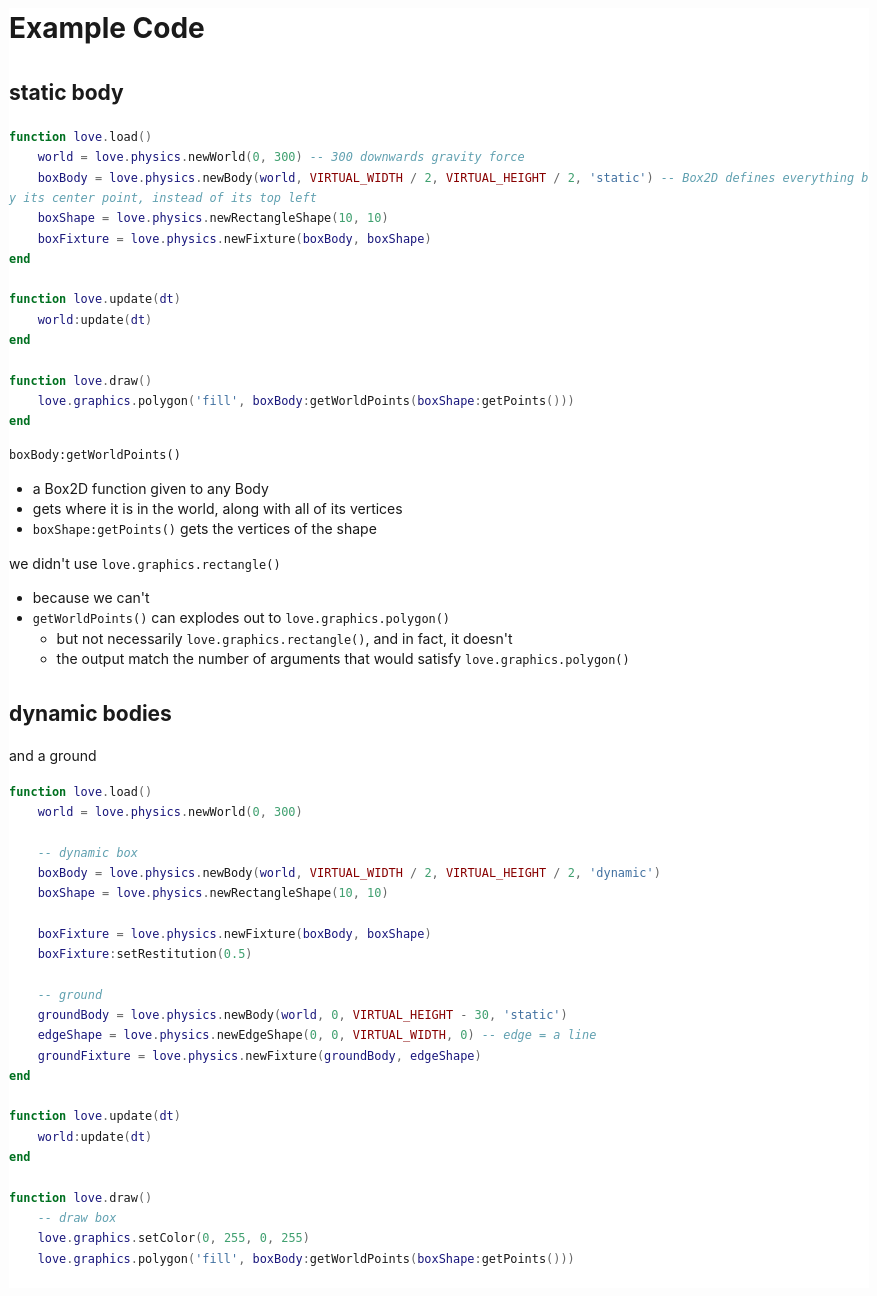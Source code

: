# Example Code

## static body

```lua
function love.load()
	world = love.physics.newWorld(0, 300) -- 300 downwards gravity force
	boxBody = love.physics.newBody(world, VIRTUAL_WIDTH / 2, VIRTUAL_HEIGHT / 2, 'static') -- Box2D defines everything by its center point, instead of its top left
	boxShape = love.physics.newRectangleShape(10, 10)
	boxFixture = love.physics.newFixture(boxBody, boxShape)
end

function love.update(dt)
	world:update(dt)
end

function love.draw()
	love.graphics.polygon('fill', boxBody:getWorldPoints(boxShape:getPoints()))
end
```

`boxBody:getWorldPoints()`
* a Box2D function given to any Body
* gets where it is in the world, along with all of its vertices
* `boxShape:getPoints()` gets the vertices of the shape

we didn't use `love.graphics.rectangle()`
* because we can't
* `getWorldPoints()` can explodes out to `love.graphics.polygon()`
	* but not necessarily `love.graphics.rectangle()`, and in fact, it doesn't
	* the output match the number of arguments that would satisfy `love.graphics.polygon()`


## dynamic bodies
and a ground

```lua
function love.load()
	world = love.physics.newWorld(0, 300)
	
	-- dynamic box
	boxBody = love.physics.newBody(world, VIRTUAL_WIDTH / 2, VIRTUAL_HEIGHT / 2, 'dynamic')
	boxShape = love.physics.newRectangleShape(10, 10)
	
	boxFixture = love.physics.newFixture(boxBody, boxShape)
	boxFixture:setRestitution(0.5)
	
	-- ground
	groundBody = love.physics.newBody(world, 0, VIRTUAL_HEIGHT - 30, 'static')
	edgeShape = love.physics.newEdgeShape(0, 0, VIRTUAL_WIDTH, 0) -- edge = a line
	groundFixture = love.physics.newFixture(groundBody, edgeShape)
end

function love.update(dt)
	world:update(dt)
end

function love.draw()
	-- draw box
	love.graphics.setColor(0, 255, 0, 255)
	love.graphics.polygon('fill', boxBody:getWorldPoints(boxShape:getPoints()))
	
```